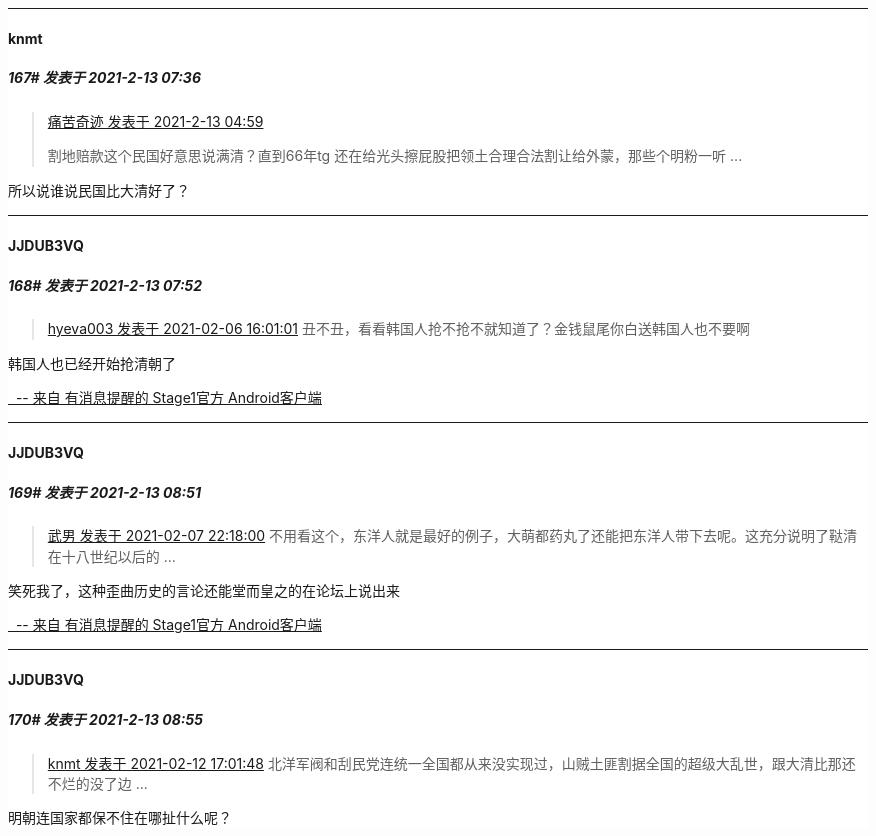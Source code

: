 *****

####  knmt  
##### 167#       发表于 2021-2-13 07:36



<blockquote><a href="httphttps://bbs.saraba1st.com/2b/forum.php?mod=redirect&amp;goto=findpost&amp;pid=50320935&amp;ptid=1986580" target="_blank">痛苦奇迹 发表于 2021-2-13 04:59</a>

割地赔款这个民国好意思说满清？直到66年tg 还在给光头擦屁股把领土合理合法割让给外蒙，那些个明粉一听 ...</blockquote>
所以说谁说民国比大清好了？







*****

####  JJDUB3VQ  
##### 168#       发表于 2021-2-13 07:52



<blockquote><a href="httphttps://bbs.saraba1st.com/2b/forum.php?mod=redirect&amp;goto=findpost&amp;pid=50256968&amp;ptid=1986580" target="_blank">hyeva003 发表于 2021-02-06 16:01:01</a>
丑不丑，看看韩国人抢不抢不就知道了？金钱鼠尾你白送韩国人也不要啊</blockquote>韩国人也已经开始抢清朝了

[  -- 来自 有消息提醒的 Stage1官方 Android客户端](https://www.coolapk.com/apk/140634)







*****

####  JJDUB3VQ  
##### 169#       发表于 2021-2-13 08:51



<blockquote><a href="httphttps://bbs.saraba1st.com/2b/forum.php?mod=redirect&amp;goto=findpost&amp;pid=50269909&amp;ptid=1986580" target="_blank">武男 发表于 2021-02-07 22:18:00</a>
不用看这个，东洋人就是最好的例子，大萌都药丸了还能把东洋人带下去呢。这充分说明了鞑清在十八世纪以后的 ...</blockquote>笑死我了，这种歪曲历史的言论还能堂而皇之的在论坛上说出来

[  -- 来自 有消息提醒的 Stage1官方 Android客户端](https://www.coolapk.com/apk/140634)







*****

####  JJDUB3VQ  
##### 170#       发表于 2021-2-13 08:55



<blockquote><a href="httphttps://bbs.saraba1st.com/2b/forum.php?mod=redirect&amp;goto=findpost&amp;pid=50316600&amp;ptid=1986580" target="_blank">knmt 发表于 2021-02-12 17:01:48</a>
北洋军阀和刮民党连统一全国都从来没实现过，山贼土匪割据全国的超级大乱世，跟大清比那还不烂的没了边 ...</blockquote>明朝连国家都保不住在哪扯什么呢？
